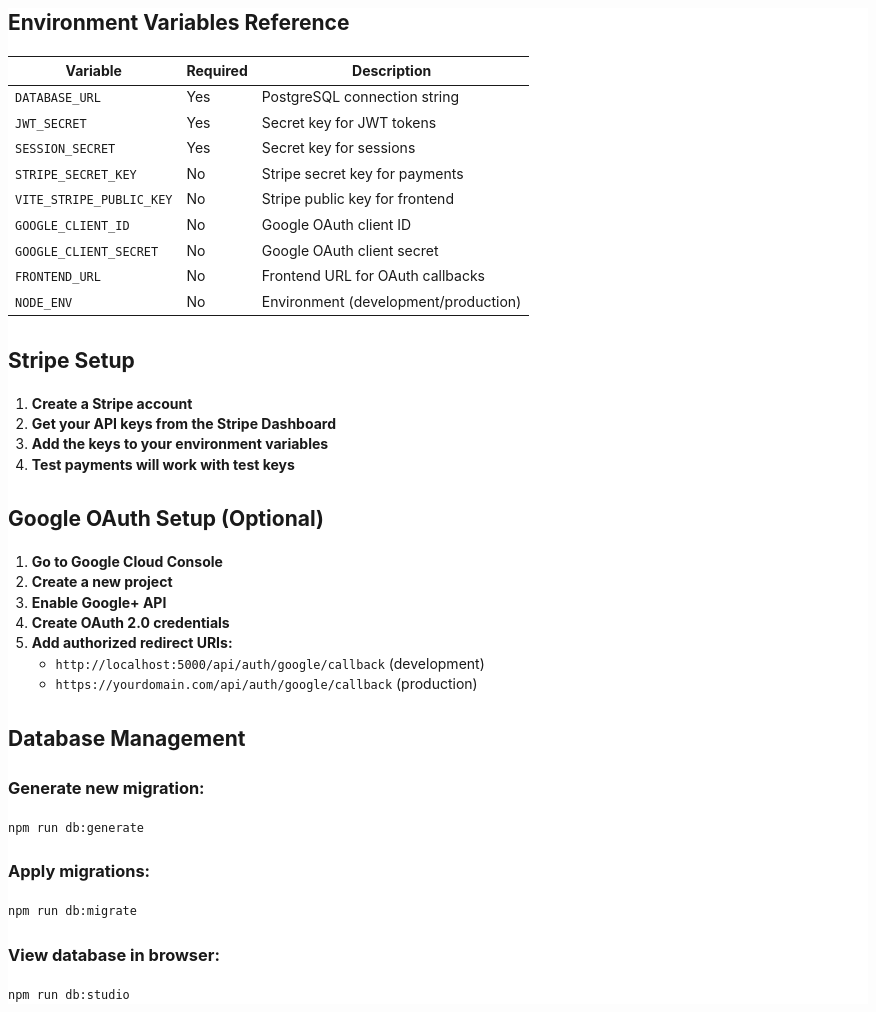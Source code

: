 ## Environment Variables Reference

| Variable | Required | Description |
|----------|----------|-------------|
| `DATABASE_URL` | Yes | PostgreSQL connection string |
| `JWT_SECRET` | Yes | Secret key for JWT tokens |
| `SESSION_SECRET` | Yes | Secret key for sessions |
| `STRIPE_SECRET_KEY` | No | Stripe secret key for payments |
| `VITE_STRIPE_PUBLIC_KEY` | No | Stripe public key for frontend |
| `GOOGLE_CLIENT_ID` | No | Google OAuth client ID |
| `GOOGLE_CLIENT_SECRET` | No | Google OAuth client secret |
| `FRONTEND_URL` | No | Frontend URL for OAuth callbacks |
| `NODE_ENV` | No | Environment (development/production) |

## Stripe Setup

1. **Create a Stripe account**
2. **Get your API keys from the Stripe Dashboard**
3. **Add the keys to your environment variables**
4. **Test payments will work with test keys**

## Google OAuth Setup (Optional)

1. **Go to Google Cloud Console**
2. **Create a new project**
3. **Enable Google+ API**
4. **Create OAuth 2.0 credentials**
5. **Add authorized redirect URIs:**
   - `http://localhost:5000/api/auth/google/callback` (development)
   - `https://yourdomain.com/api/auth/google/callback` (production)

## Database Management

### Generate new migration:
```bash
npm run db:generate
```

### Apply migrations:
```bash
npm run db:migrate
```

### View database in browser:
```bash
npm run db:studio
```
